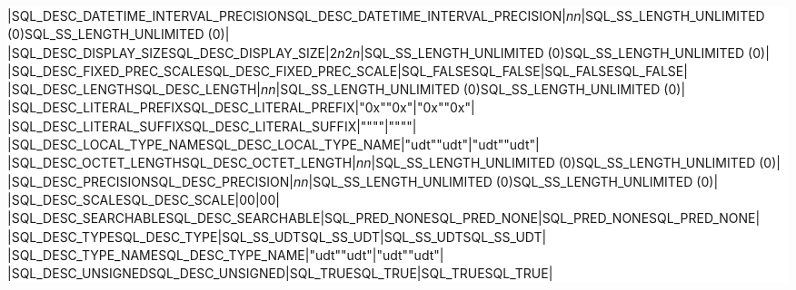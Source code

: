 |<span data-ttu-id="59de1-211">SQL_DESC_DATETIME_INTERVAL_PRECISION</span><span class="sxs-lookup"><span data-stu-id="59de1-211">SQL_DESC_DATETIME_INTERVAL_PRECISION</span></span>|<span data-ttu-id="59de1-212">*n*</span><span class="sxs-lookup"><span data-stu-id="59de1-212">*n*</span></span>|<span data-ttu-id="59de1-213">SQL_SS_LENGTH_UNLIMITED (0)</span><span class="sxs-lookup"><span data-stu-id="59de1-213">SQL_SS_LENGTH_UNLIMITED (0)</span></span>|  
|<span data-ttu-id="59de1-214">SQL_DESC_DISPLAY_SIZE</span><span class="sxs-lookup"><span data-stu-id="59de1-214">SQL_DESC_DISPLAY_SIZE</span></span>|<span data-ttu-id="59de1-215">2*n*</span><span class="sxs-lookup"><span data-stu-id="59de1-215">2*n*</span></span>|<span data-ttu-id="59de1-216">SQL_SS_LENGTH_UNLIMITED (0)</span><span class="sxs-lookup"><span data-stu-id="59de1-216">SQL_SS_LENGTH_UNLIMITED (0)</span></span>|  
|<span data-ttu-id="59de1-217">SQL_DESC_FIXED_PREC_SCALE</span><span class="sxs-lookup"><span data-stu-id="59de1-217">SQL_DESC_FIXED_PREC_SCALE</span></span>|<span data-ttu-id="59de1-218">SQL_FALSE</span><span class="sxs-lookup"><span data-stu-id="59de1-218">SQL_FALSE</span></span>|<span data-ttu-id="59de1-219">SQL_FALSE</span><span class="sxs-lookup"><span data-stu-id="59de1-219">SQL_FALSE</span></span>|  
|<span data-ttu-id="59de1-220">SQL_DESC_LENGTH</span><span class="sxs-lookup"><span data-stu-id="59de1-220">SQL_DESC_LENGTH</span></span>|<span data-ttu-id="59de1-221">*n*</span><span class="sxs-lookup"><span data-stu-id="59de1-221">*n*</span></span>|<span data-ttu-id="59de1-222">SQL_SS_LENGTH_UNLIMITED (0)</span><span class="sxs-lookup"><span data-stu-id="59de1-222">SQL_SS_LENGTH_UNLIMITED (0)</span></span>|  
|<span data-ttu-id="59de1-223">SQL_DESC_LITERAL_PREFIX</span><span class="sxs-lookup"><span data-stu-id="59de1-223">SQL_DESC_LITERAL_PREFIX</span></span>|<span data-ttu-id="59de1-224">"0x"</span><span class="sxs-lookup"><span data-stu-id="59de1-224">"0x"</span></span>|<span data-ttu-id="59de1-225">"0x"</span><span class="sxs-lookup"><span data-stu-id="59de1-225">"0x"</span></span>|  
|<span data-ttu-id="59de1-226">SQL_DESC_LITERAL_SUFFIX</span><span class="sxs-lookup"><span data-stu-id="59de1-226">SQL_DESC_LITERAL_SUFFIX</span></span>|<span data-ttu-id="59de1-227">""</span><span class="sxs-lookup"><span data-stu-id="59de1-227">""</span></span>|<span data-ttu-id="59de1-228">""</span><span class="sxs-lookup"><span data-stu-id="59de1-228">""</span></span>|  
|<span data-ttu-id="59de1-229">SQL_DESC_LOCAL_TYPE_NAME</span><span class="sxs-lookup"><span data-stu-id="59de1-229">SQL_DESC_LOCAL_TYPE_NAME</span></span>|<span data-ttu-id="59de1-230">"udt"</span><span class="sxs-lookup"><span data-stu-id="59de1-230">"udt"</span></span>|<span data-ttu-id="59de1-231">"udt"</span><span class="sxs-lookup"><span data-stu-id="59de1-231">"udt"</span></span>|  
|<span data-ttu-id="59de1-232">SQL_DESC_OCTET_LENGTH</span><span class="sxs-lookup"><span data-stu-id="59de1-232">SQL_DESC_OCTET_LENGTH</span></span>|<span data-ttu-id="59de1-233">*n*</span><span class="sxs-lookup"><span data-stu-id="59de1-233">*n*</span></span>|<span data-ttu-id="59de1-234">SQL_SS_LENGTH_UNLIMITED (0)</span><span class="sxs-lookup"><span data-stu-id="59de1-234">SQL_SS_LENGTH_UNLIMITED (0)</span></span>|  
|<span data-ttu-id="59de1-235">SQL_DESC_PRECISION</span><span class="sxs-lookup"><span data-stu-id="59de1-235">SQL_DESC_PRECISION</span></span>|<span data-ttu-id="59de1-236">*n*</span><span class="sxs-lookup"><span data-stu-id="59de1-236">*n*</span></span>|<span data-ttu-id="59de1-237">SQL_SS_LENGTH_UNLIMITED (0)</span><span class="sxs-lookup"><span data-stu-id="59de1-237">SQL_SS_LENGTH_UNLIMITED (0)</span></span>|  
|<span data-ttu-id="59de1-238">SQL_DESC_SCALE</span><span class="sxs-lookup"><span data-stu-id="59de1-238">SQL_DESC_SCALE</span></span>|<span data-ttu-id="59de1-239">0</span><span class="sxs-lookup"><span data-stu-id="59de1-239">0</span></span>|<span data-ttu-id="59de1-240">0</span><span class="sxs-lookup"><span data-stu-id="59de1-240">0</span></span>|  
|<span data-ttu-id="59de1-241">SQL_DESC_SEARCHABLE</span><span class="sxs-lookup"><span data-stu-id="59de1-241">SQL_DESC_SEARCHABLE</span></span>|<span data-ttu-id="59de1-242">SQL_PRED_NONE</span><span class="sxs-lookup"><span data-stu-id="59de1-242">SQL_PRED_NONE</span></span>|<span data-ttu-id="59de1-243">SQL_PRED_NONE</span><span class="sxs-lookup"><span data-stu-id="59de1-243">SQL_PRED_NONE</span></span>|  
|<span data-ttu-id="59de1-244">SQL_DESC_TYPE</span><span class="sxs-lookup"><span data-stu-id="59de1-244">SQL_DESC_TYPE</span></span>|<span data-ttu-id="59de1-245">SQL_SS_UDT</span><span class="sxs-lookup"><span data-stu-id="59de1-245">SQL_SS_UDT</span></span>|<span data-ttu-id="59de1-246">SQL_SS_UDT</span><span class="sxs-lookup"><span data-stu-id="59de1-246">SQL_SS_UDT</span></span>|  
|<span data-ttu-id="59de1-247">SQL_DESC_TYPE_NAME</span><span class="sxs-lookup"><span data-stu-id="59de1-247">SQL_DESC_TYPE_NAME</span></span>|<span data-ttu-id="59de1-248">"udt"</span><span class="sxs-lookup"><span data-stu-id="59de1-248">"udt"</span></span>|<span data-ttu-id="59de1-249">"udt"</span><span class="sxs-lookup"><span data-stu-id="59de1-249">"udt"</span></span>|  
|<span data-ttu-id="59de1-250">SQL_DESC_UNSIGNED</span><span class="sxs-lookup"><span data-stu-id="59de1-250">SQL_DESC_UNSIGNED</span></span>|<span data-ttu-id="59de1-251">SQL_TRUE</span><span class="sxs-lookup"><span data-stu-id="59de1-251">SQL_TRUE</span></span>|<span data-ttu-id="59de1-252">SQL_TRUE</span><span class="sxs-lookup"><span data-stu-id="59de1-252">SQL_TRUE</span></span>|  